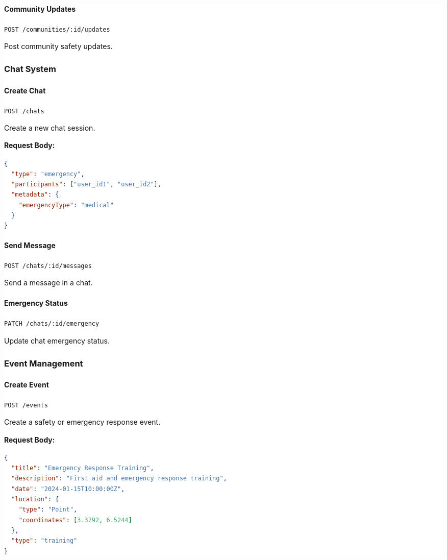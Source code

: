 #### Community Updates
```http
POST /communities/:id/updates
```
Post community safety updates.

### Chat System

#### Create Chat
```http
POST /chats
```
Create a new chat session.

**Request Body:**
```json
{
  "type": "emergency",
  "participants": ["user_id1", "user_id2"],
  "metadata": {
    "emergencyType": "medical"
  }
}
```

#### Send Message
```http
POST /chats/:id/messages
```
Send a message in a chat.

#### Emergency Status
```http
PATCH /chats/:id/emergency
```
Update chat emergency status.

### Event Management

#### Create Event
```http
POST /events
```
Create a safety or emergency response event.

**Request Body:**
```json
{
  "title": "Emergency Response Training",
  "description": "First aid and emergency response training",
  "date": "2024-01-15T10:00:00Z",
  "location": {
    "type": "Point",
    "coordinates": [3.3792, 6.5244]
  },
  "type": "training"
}
```
